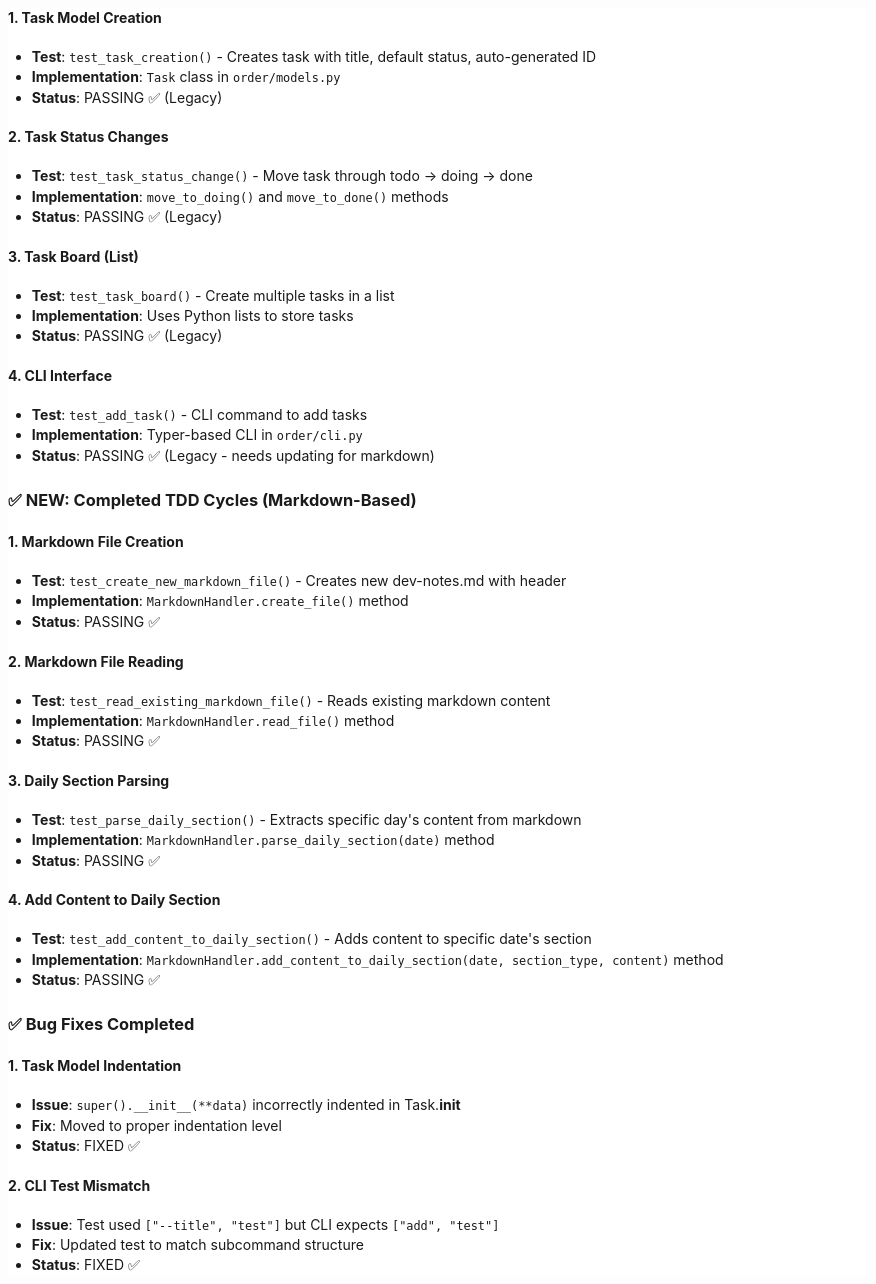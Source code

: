#### 1. Task Model Creation
- **Test**: `test_task_creation()` - Creates task with title, default status, auto-generated ID
- **Implementation**: `Task` class in `order/models.py`
- **Status**: PASSING ✅ (Legacy)

#### 2. Task Status Changes
- **Test**: `test_task_status_change()` - Move task through todo → doing → done
- **Implementation**: `move_to_doing()` and `move_to_done()` methods
- **Status**: PASSING ✅ (Legacy)

#### 3. Task Board (List)
- **Test**: `test_task_board()` - Create multiple tasks in a list
- **Implementation**: Uses Python lists to store tasks
- **Status**: PASSING ✅ (Legacy)

#### 4. CLI Interface
- **Test**: `test_add_task()` - CLI command to add tasks
- **Implementation**: Typer-based CLI in `order/cli.py`
- **Status**: PASSING ✅ (Legacy - needs updating for markdown)

### ✅ NEW: Completed TDD Cycles (Markdown-Based)

#### 1. Markdown File Creation
- **Test**: `test_create_new_markdown_file()` - Creates new dev-notes.md with header
- **Implementation**: `MarkdownHandler.create_file()` method
- **Status**: PASSING ✅

#### 2. Markdown File Reading
- **Test**: `test_read_existing_markdown_file()` - Reads existing markdown content
- **Implementation**: `MarkdownHandler.read_file()` method
- **Status**: PASSING ✅

#### 3. Daily Section Parsing
- **Test**: `test_parse_daily_section()` - Extracts specific day's content from markdown
- **Implementation**: `MarkdownHandler.parse_daily_section(date)` method
- **Status**: PASSING ✅

#### 4. Add Content to Daily Section
- **Test**: `test_add_content_to_daily_section()` - Adds content to specific date's section
- **Implementation**: `MarkdownHandler.add_content_to_daily_section(date, section_type, content)` method
- **Status**: PASSING ✅

### ✅ Bug Fixes Completed

#### 1. Task Model Indentation
- **Issue**: `super().__init__(**data)` incorrectly indented in Task.__init__
- **Fix**: Moved to proper indentation level
- **Status**: FIXED ✅

#### 2. CLI Test Mismatch  
- **Issue**: Test used `["--title", "test"]` but CLI expects `["add", "test"]`
- **Fix**: Updated test to match subcommand structure
- **Status**: FIXED ✅
